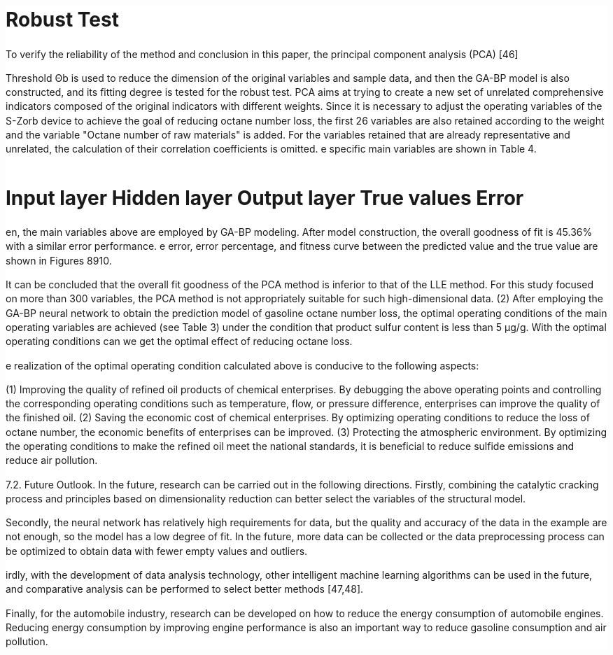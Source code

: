 # Robust Test

To verify the reliability of the method and conclusion in this paper, the principal component analysis (PCA) [46] 

Threshold Θb is used to reduce the dimension of the original variables and sample data, and then the GA-BP model is also constructed, and its fitting degree is tested for the robust test. PCA aims at trying to create a new set of unrelated comprehensive indicators composed of the original indicators with different weights. Since it is necessary to adjust the operating variables of the S-Zorb device to achieve the goal of reducing octane number loss, the first 26 variables are also retained according to the weight and the variable "Octane number of raw materials" is added. For the variables retained that are already representative and unrelated, the calculation of their correlation coefficients is omitted. e specific main variables are shown in Table 4.

# Input layer Hidden layer Output layer True values Error

en, the main variables above are employed by GA-BP modeling. After model construction, the overall goodness of fit is 45.36% with a similar error performance. e error, error percentage, and fitness curve between the predicted value and the true value are shown in Figures 8910.

It can be concluded that the overall fit goodness of the PCA method is inferior to that of the LLE method. For this study focused on more than 300 variables, the PCA method is not appropriately suitable for such high-dimensional data.   (2) After employing the GA-BP neural network to obtain the prediction model of gasoline octane number loss, the optimal operating conditions of the main operating variables are achieved (see Table 3) under the condition that product sulfur content is less than 5 μg/g. With the optimal operating conditions can we get the optimal effect of reducing octane loss.

e realization of the optimal operating condition calculated above is conducive to the following aspects:

(1) Improving the quality of refined oil products of chemical enterprises. By debugging the above operating points and controlling the corresponding operating conditions such as temperature, flow, or pressure difference, enterprises can improve the quality of the finished oil. (2) Saving the economic cost of chemical enterprises. By optimizing operating conditions to reduce the loss of octane number, the economic benefits of enterprises can be improved. (3) Protecting the atmospheric environment. By optimizing the operating conditions to make the refined oil meet the national standards, it is beneficial to reduce sulfide emissions and reduce air pollution.

7.2. Future Outlook. In the future, research can be carried out in the following directions. Firstly, combining the catalytic cracking process and principles based on dimensionality reduction can better select the variables of the structural model.

Secondly, the neural network has relatively high requirements for data, but the quality and accuracy of the data in the example are not enough, so the model has a low degree of fit. In the future, more data can be collected or the data preprocessing process can be optimized to obtain data with fewer empty values and outliers.

irdly, with the development of data analysis technology, other intelligent machine learning algorithms can be used in the future, and comparative analysis can be performed to select better methods [47,48].

Finally, for the automobile industry, research can be developed on how to reduce the energy consumption of automobile engines. Reducing energy consumption by improving engine performance is also an important way to reduce gasoline consumption and air pollution.
